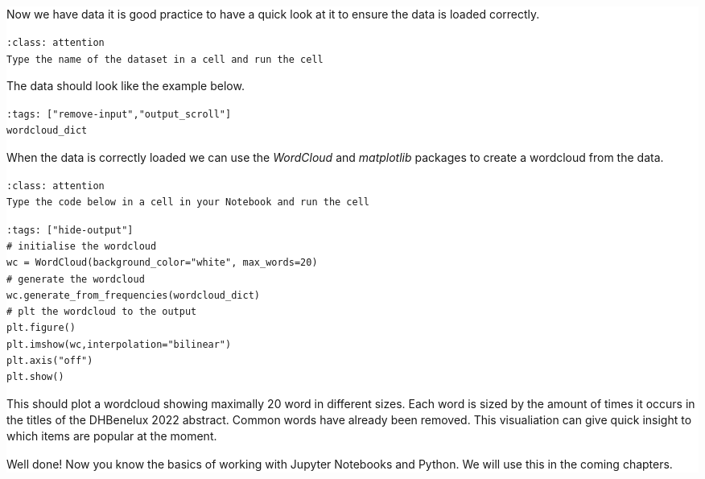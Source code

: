 Now we have data it is good practice to have a quick look at it to ensure the data is loaded correctly.

```{admonition} Exercise
:class: attention
Type the name of the dataset in a cell and run the cell
```

The data should look like the example below.

```{code-cell} 
:tags: ["remove-input","output_scroll"]
wordcloud_dict
```

When the data is correctly loaded we can use the *WordCloud* and *matplotlib* packages to create a wordcloud from the data.

```{admonition} Exercise
:class: attention
Type the code below in a cell in your Notebook and run the cell
```

```{code-cell} 
:tags: ["hide-output"]
# initialise the wordcloud
wc = WordCloud(background_color="white", max_words=20)
# generate the wordcloud 
wc.generate_from_frequencies(wordcloud_dict)
# plt the wordcloud to the output
plt.figure()
plt.imshow(wc,interpolation="bilinear")
plt.axis("off")
plt.show()
```

This should plot a wordcloud showing maximally 20 word in different sizes. Each word is sized by the amount of times it occurs in the titles of the DHBenelux 2022 abstract. Common words have already been removed.
This visualiation can give quick insight to which items are popular at the moment. 

Well done! Now you know the basics of working with Jupyter Notebooks and Python. We will use this in the coming chapters. 
